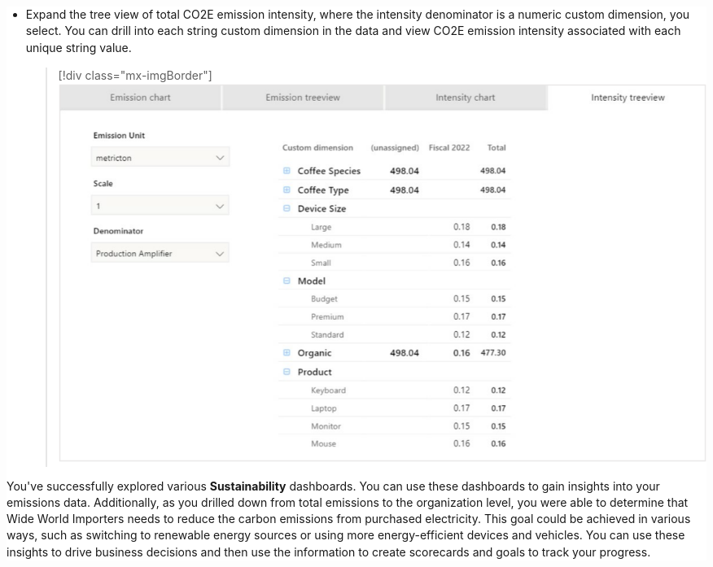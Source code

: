    - Expand the tree view of total CO2E emission intensity, where the intensity denominator is a numeric custom dimension, you select. You can drill into each string custom dimension in the data and view CO2E emission intensity associated with each unique string value.

     > [!div class="mx-imgBorder"]
     > [![Screenshot showing the Intensity treeview tab expanded.](../media/intensity.svg)](../media/intensity.svg#lightbox)

You've successfully explored various **Sustainability** dashboards. You can use these dashboards to gain insights into your emissions data. Additionally, as you drilled down from total emissions to the organization level, you were able to determine that Wide World Importers needs to reduce the carbon emissions from purchased electricity. This goal could be achieved in various ways, such as switching to renewable energy sources or using more energy-efficient devices and vehicles. You can use these insights to drive business decisions and then use the information to create scorecards and goals to track your progress.
